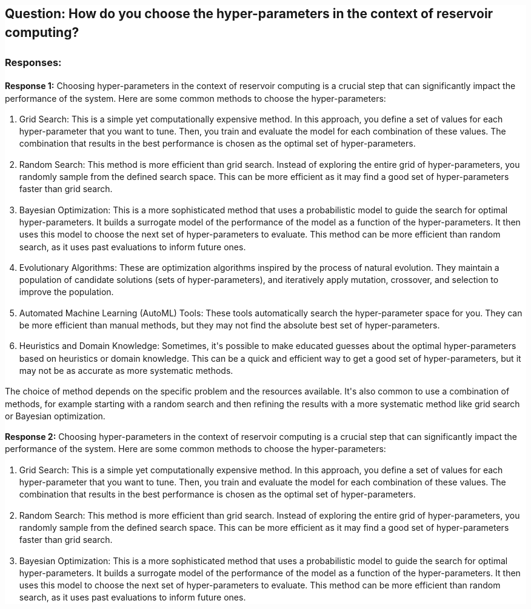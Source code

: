 ## Question: How do you choose the hyper-parameters in the context of reservoir computing?
### Responses:
**Response 1:**
 Choosing hyper-parameters in the context of reservoir computing is a crucial step that can significantly impact the performance of the system. Here are some common methods to choose the hyper-parameters:

1. Grid Search: This is a simple yet computationally expensive method. In this approach, you define a set of values for each hyper-parameter that you want to tune. Then, you train and evaluate the model for each combination of these values. The combination that results in the best performance is chosen as the optimal set of hyper-parameters.

2. Random Search: This method is more efficient than grid search. Instead of exploring the entire grid of hyper-parameters, you randomly sample from the defined search space. This can be more efficient as it may find a good set of hyper-parameters faster than grid search.

3. Bayesian Optimization: This is a more sophisticated method that uses a probabilistic model to guide the search for optimal hyper-parameters. It builds a surrogate model of the performance of the model as a function of the hyper-parameters. It then uses this model to choose the next set of hyper-parameters to evaluate. This method can be more efficient than random search, as it uses past evaluations to inform future ones.

4. Evolutionary Algorithms: These are optimization algorithms inspired by the process of natural evolution. They maintain a population of candidate solutions (sets of hyper-parameters), and iteratively apply mutation, crossover, and selection to improve the population.

5. Automated Machine Learning (AutoML) Tools: These tools automatically search the hyper-parameter space for you. They can be more efficient than manual methods, but they may not find the absolute best set of hyper-parameters.

6. Heuristics and Domain Knowledge: Sometimes, it's possible to make educated guesses about the optimal hyper-parameters based on heuristics or domain knowledge. This can be a quick and efficient way to get a good set of hyper-parameters, but it may not be as accurate as more systematic methods.

The choice of method depends on the specific problem and the resources available. It's also common to use a combination of methods, for example starting with a random search and then refining the results with a more systematic method like grid search or Bayesian optimization.

**Response 2:**
 Choosing hyper-parameters in the context of reservoir computing is a crucial step that can significantly impact the performance of the system. Here are some common methods to choose the hyper-parameters:

1. Grid Search: This is a simple yet computationally expensive method. In this approach, you define a set of values for each hyper-parameter that you want to tune. Then, you train and evaluate the model for each combination of these values. The combination that results in the best performance is chosen as the optimal set of hyper-parameters.

2. Random Search: This method is more efficient than grid search. Instead of exploring the entire grid of hyper-parameters, you randomly sample from the defined search space. This can be more efficient as it may find a good set of hyper-parameters faster than grid search.

3. Bayesian Optimization: This is a more sophisticated method that uses a probabilistic model to guide the search for optimal hyper-parameters. It builds a surrogate model of the performance of the model as a function of the hyper-parameters. It then uses this model to choose the next set of hyper-parameters to evaluate. This method can be more efficient than random search, as it uses past evaluations to inform future ones.
